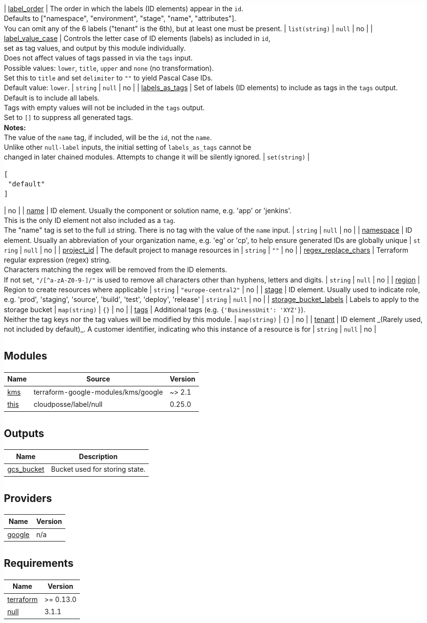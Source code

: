 | <a name="input_label_order"></a> [label\_order](#input\_label\_order) | The order in which the labels (ID elements) appear in the `id`.<br>Defaults to ["namespace", "environment", "stage", "name", "attributes"].<br>You can omit any of the 6 labels ("tenant" is the 6th), but at least one must be present. | `list(string)` | `null` | no |
| <a name="input_label_value_case"></a> [label\_value\_case](#input\_label\_value\_case) | Controls the letter case of ID elements (labels) as included in `id`,<br>set as tag values, and output by this module individually.<br>Does not affect values of tags passed in via the `tags` input.<br>Possible values: `lower`, `title`, `upper` and `none` (no transformation).<br>Set this to `title` and set `delimiter` to `""` to yield Pascal Case IDs.<br>Default value: `lower`. | `string` | `null` | no |
| <a name="input_labels_as_tags"></a> [labels\_as\_tags](#input\_labels\_as\_tags) | Set of labels (ID elements) to include as tags in the `tags` output.<br>Default is to include all labels.<br>Tags with empty values will not be included in the `tags` output.<br>Set to `[]` to suppress all generated tags.<br>**Notes:**<br>  The value of the `name` tag, if included, will be the `id`, not the `name`.<br>  Unlike other `null-label` inputs, the initial setting of `labels_as_tags` cannot be<br>  changed in later chained modules. Attempts to change it will be silently ignored. | `set(string)` | <pre>[<br>  "default"<br>]</pre> | no |
| <a name="input_name"></a> [name](#input\_name) | ID element. Usually the component or solution name, e.g. 'app' or 'jenkins'.<br>This is the only ID element not also included as a `tag`.<br>The "name" tag is set to the full `id` string. There is no tag with the value of the `name` input. | `string` | `null` | no |
| <a name="input_namespace"></a> [namespace](#input\_namespace) | ID element. Usually an abbreviation of your organization name, e.g. 'eg' or 'cp', to help ensure generated IDs are globally unique | `string` | `null` | no |
| <a name="input_project_id"></a> [project\_id](#input\_project\_id) | The default project to manage resources in | `string` | `""` | no |
| <a name="input_regex_replace_chars"></a> [regex\_replace\_chars](#input\_regex\_replace\_chars) | Terraform regular expression (regex) string.<br>Characters matching the regex will be removed from the ID elements.<br>If not set, `"/[^a-zA-Z0-9-]/"` is used to remove all characters other than hyphens, letters and digits. | `string` | `null` | no |
| <a name="input_region"></a> [region](#input\_region) | Region to create resources where applicable | `string` | `"europe-central2"` | no |
| <a name="input_stage"></a> [stage](#input\_stage) | ID element. Usually used to indicate role, e.g. 'prod', 'staging', 'source', 'build', 'test', 'deploy', 'release' | `string` | `null` | no |
| <a name="input_storage_bucket_labels"></a> [storage\_bucket\_labels](#input\_storage\_bucket\_labels) | Labels to apply to the storage bucket | `map(string)` | `{}` | no |
| <a name="input_tags"></a> [tags](#input\_tags) | Additional tags (e.g. `{'BusinessUnit': 'XYZ'}`).<br>Neither the tag keys nor the tag values will be modified by this module. | `map(string)` | `{}` | no |
| <a name="input_tenant"></a> [tenant](#input\_tenant) | ID element \_(Rarely used, not included by default)\_. A customer identifier, indicating who this instance of a resource is for | `string` | `null` | no |

## Modules

| Name | Source | Version |
|------|--------|---------|
| <a name="module_kms"></a> [kms](#module\_kms) | terraform-google-modules/kms/google | ~> 2.1 |
| <a name="module_this"></a> [this](#module\_this) | cloudposse/label/null | 0.25.0 |

## Outputs

| Name | Description |
|------|-------------|
| <a name="output_gcs_bucket"></a> [gcs\_bucket](#output\_gcs\_bucket) | Bucket used for storing state. |

## Providers

| Name | Version |
|------|---------|
| <a name="provider_google"></a> [google](#provider\_google) | n/a |

## Requirements

| Name | Version |
|------|---------|
| <a name="requirement_terraform"></a> [terraform](#requirement\_terraform) | >= 0.13.0 |
| <a name="requirement_null"></a> [null](#requirement\_null) | 3.1.1 |
